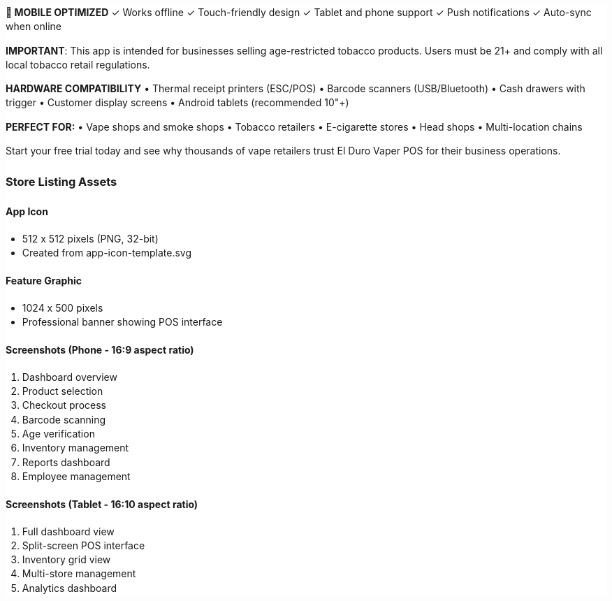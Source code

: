 **📱 MOBILE OPTIMIZED**
✓ Works offline
✓ Touch-friendly design
✓ Tablet and phone support
✓ Push notifications
✓ Auto-sync when online

**IMPORTANT**: This app is intended for businesses selling age-restricted tobacco products. Users must be 21+ and comply with all local tobacco retail regulations.

**HARDWARE COMPATIBILITY**
• Thermal receipt printers (ESC/POS)
• Barcode scanners (USB/Bluetooth)
• Cash drawers with trigger
• Customer display screens
• Android tablets (recommended 10"+)

**PERFECT FOR:**
• Vape shops and smoke shops
• Tobacco retailers
• E-cigarette stores
• Head shops
• Multi-location chains

Start your free trial today and see why thousands of vape retailers trust El Duro Vaper POS for their business operations.

### Store Listing Assets

#### App Icon
- 512 x 512 pixels (PNG, 32-bit)
- Created from app-icon-template.svg

#### Feature Graphic
- 1024 x 500 pixels
- Professional banner showing POS interface

#### Screenshots (Phone - 16:9 aspect ratio)
1. Dashboard overview
2. Product selection
3. Checkout process
4. Barcode scanning
5. Age verification
6. Inventory management
7. Reports dashboard
8. Employee management

#### Screenshots (Tablet - 16:10 aspect ratio)
1. Full dashboard view
2. Split-screen POS interface
3. Inventory grid view
4. Multi-store management
5. Analytics dashboard
